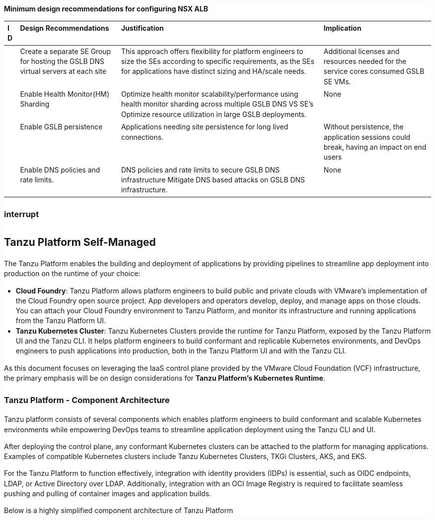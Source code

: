 **Minimum design recommendations for configuring NSX ALB**

| ID  | Design Recommendations  | Justification  | Implication   |
| :---- | :---- | :---- | :---- |
|  | Create a separate SE Group for hosting the GSLB DNS virtual servers at each site | This approach offers flexibility for platform engineers to size the SEs according to specific requirements, as the SEs for applications have distinct sizing and HA/scale needs. | Additional licenses and resources needed for the service cores consumed GSLB SE VMs. |
|  | Enable Health Monitor(HM) Sharding | Optimize health monitor scalability/performance using health monitor sharding across multiple GSLB DNS VS SE’s Optimize resource utilization in large GSLB deployments. | None |
|  | Enable GSLB persistence | Applications needing site persistence for long lived connections. | Without persistence, the application sessions could break, having an impact on end users |
|  | Enable DNS policies and rate limits. | DNS policies and rate limits to secure GSLB DNS infrastructure Mitigate DNS based attacks on GSLB DNS infrastructure. | None |

### interrupt 

<a id=tanzu-platform-self-managed> </a> 

## Tanzu Platform Self-Managed  

The Tanzu Platform enables the building and deployment of applications by providing pipelines to streamline app deployment into production on the runtime of your choice:

* **Cloud Foundry**: Tanzu Platform allows platform engineers to build public and private clouds with VMware’s implementation of the Cloud Foundry open source project. App developers and operators develop, deploy, and manage apps on those clouds. You can attach your Cloud Foundry environment to Tanzu Platform, and monitor its infrastructure and running applications from the Tanzu Platform UI.  
* **Tanzu Kubernetes Cluster**: Tanzu Kubernetes Clusters provide the runtime for Tanzu Platform, exposed by the Tanzu Platform UI and the Tanzu CLI. It helps platform engineers to build conformant and replicable Kubernetes environments, and DevOps engineers to push applications into production, both in the Tanzu Platform UI and with the Tanzu CLI.

As this document focuses on leveraging the IaaS control plane provided by the VMware Cloud Foundation (VCF) infrastructure, the primary emphasis will be on design considerations for **Tanzu Platform’s Kubernetes Runtime**.

<a id=tanzu-platform---component-architecture> </a> 

### Tanzu Platform \- Component Architecture  

Tanzu platform consists of several components which enables platform engineers to build conformant and scalable Kubernetes environments while empowering DevOps teams to streamline application deployment using the Tanzu CLI and UI. 

After deploying the control plane, any conformant Kubernetes clusters can be attached to the platform for managing applications. Examples of compatible Kubernetes clusters include Tanzu Kubernetes Clusters, TKGi Clusters, AKS, and EKS.

For the Tanzu Platform to function effectively, integration with identity providers (IDPs) is essential, such as OIDC endpoints, LDAP, or Active Directory over LDAP. Additionally, integration with an OCI Image Registry is required to facilitate seamless pushing and pulling of container images and application builds.

Below is a highly simplified component architecture of Tanzu Platform
